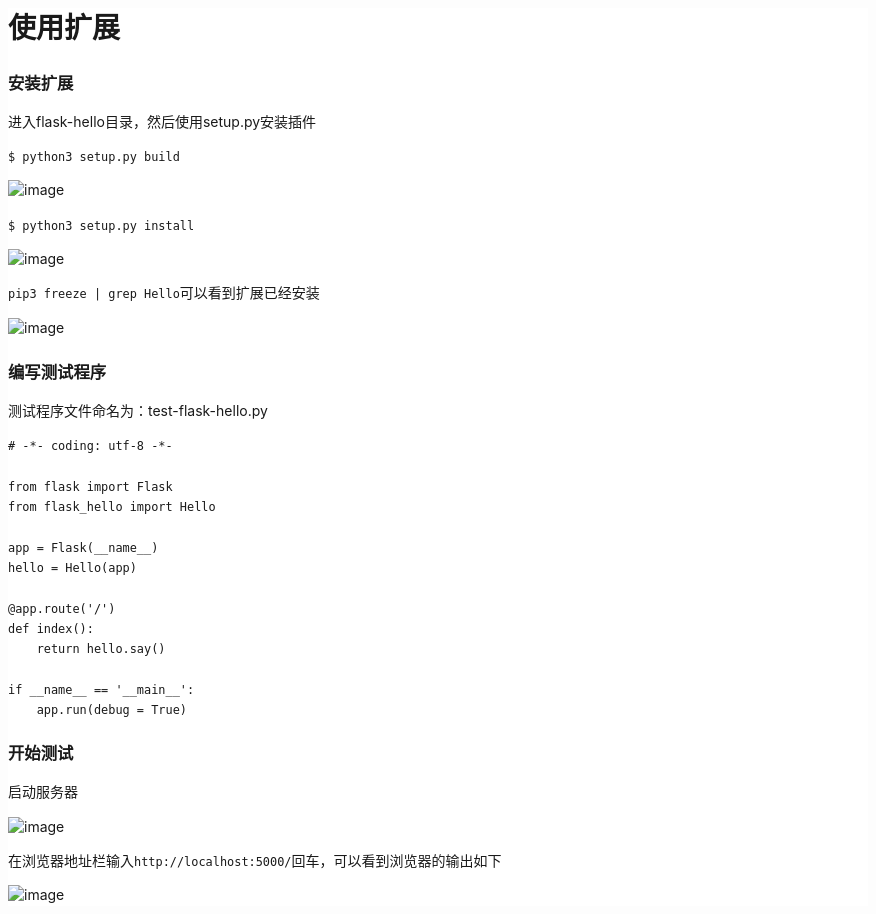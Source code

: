 # 使用扩展

### 安装扩展

进入flask-hello目录，然后使用setup.py安装插件

```
$ python3 setup.py build
```

![image](../media/images/2018-03-17-ext/01.png)

```
$ python3 setup.py install
```

![image](../media/images/2018-03-17-ext/02.png)

`pip3 freeze | grep Hello`可以看到扩展已经安装

![image](../media/images/2018-03-17-ext/03.png)

### 编写测试程序

测试程序文件命名为：test-flask-hello.py

```
# -*- coding: utf-8 -*-

from flask import Flask
from flask_hello import Hello

app = Flask(__name__)
hello = Hello(app)

@app.route('/')
def index():
    return hello.say()

if __name__ == '__main__':
    app.run(debug = True)

```

### 开始测试

启动服务器

![image](../media/images/2018-03-17-ext/04.png)

在浏览器地址栏输入`http://localhost:5000/`回车，可以看到浏览器的输出如下

![image](../media/images/2018-03-17-ext/05.png)
